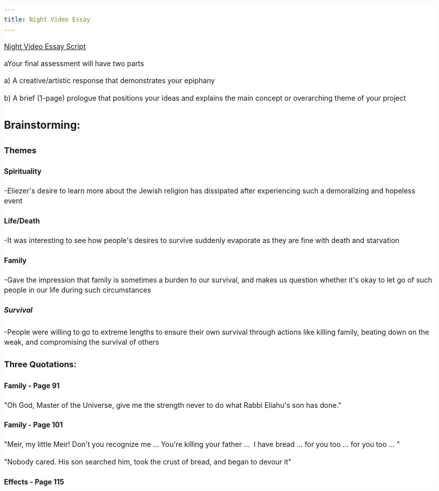 ```yaml
---
title: Night Video Essay
---
```

[Night Video Essay Script](out/night-video-essay-script.md)

aYour final assessment will have two parts

a) A creative/artistic response that demonstrates your epiphany

b) A brief (1-page) prologue that positions your ideas and explains the main concept or overarching theme of your project

## Brainstorming:

### Themes

#### Spirituality

\-Eliezer's desire to learn more about the Jewish religion has dissipated after experiencing such a demoralizing and hopeless event

#### Life/Death

\-It was interesting to see how people's desires to survive suddenly evaporate as they are fine with death and starvation

#### Family

\-Gave the impression that family is sometimes a burden to our survival, and makes us question whether it's okay to let go of such people in our life during such circumstances

##### Survival

\-People were willing to go to extreme lengths to ensure their own survival through actions like killing family, beating down on the weak, and compromising the survival of others

  

### Three Quotations:

#### Family - Page 91

"Oh God, Master of the Universe, give me the strength never to do what Rabbi Eliahu's son has done."

#### Family - Page 101

"Meir, my little Meir! Don't you recognize me ... You're killing your father ...  I have bread ... for you too ... for you too ... "

"Nobody cared. His son searched him, took the crust of bread, and began to devour it"

#### Effects - Page 115
